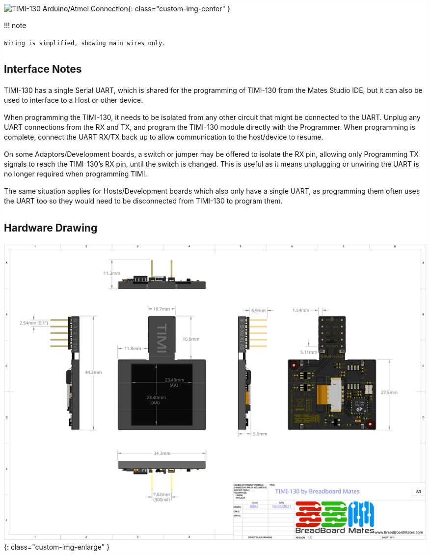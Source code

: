 ![TIMI-130 Arduino/Atmel Connection](img/timi-130/arduino-atmel-connection.png){: class="custom-img-center" }

!!! note

    Wiring is simplified, showing main wires only.


## Interface Notes

TIMI-130 has a single Serial UART, which is shared for the programming of TIMI-130 from the Mates Studio IDE, but it can also be used to interface to a Host or other device.

When programming the TIMI-130, it needs to be isolated from any other circuit that might be connected to the UART. Unplug any UART connections from the RX and TX, and program the TIMI-130 module directly with the Programmer. When programming is complete, connect the UART RX/TX back up to allow communication to the host/device to resume.

On some Adaptors/Development boards, a switch or jumper may be offered to isolate the RX pin, allowing only Programming TX signals to reach the TIMI-130’s RX pin, until the switch is changed. This is useful as it means unplugging or unwiring the UART is no longer required when programming TIMI.

The same situation applies for Hosts/Development boards which also only have a single UART, as programming them often uses the UART too so they would need to be disconnected from TIMI-130 to program them.


## Hardware Drawing

![TIMI-130 Mechanical Drawing](img/timi-130/mechanical.svg){: class="custom-img-enlarge" }
